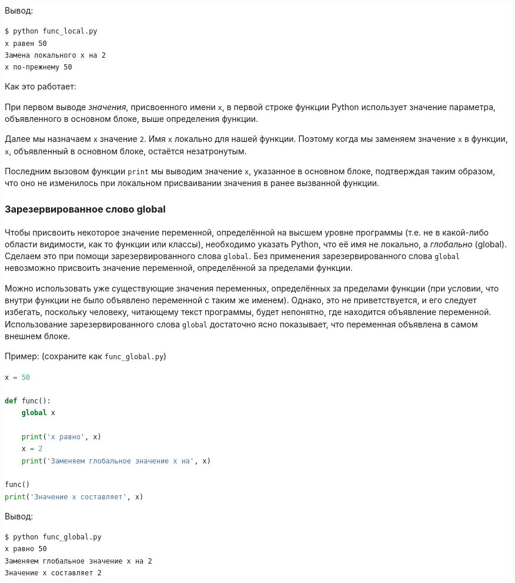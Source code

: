 Вывод:

```bash
$ python func_local.py
x равен 50
Замена локального x на 2
x по-прежнему 50
```

Как это работает:

При первом выводе _значения_, присвоенного имени `x`, в первой строке функции Python использует значение параметра, объявленного в основном блоке, выше определения функции.

Далее мы назначаем `x` значение `2`. Имя `x` локально для нашей функции. Поэтому когда мы заменяем значение `x` в функции, `x`, объявленный в основном блоке, остаётся незатронутым.

Последним вызовом функции `print` мы выводим значение `x`, указанное в основном блоке, подтверждая таким образом, что оно не изменилось при локальном присваивании значения в ранее вызванной функции.

### Зарезервированное слово global

Чтобы присвоить некоторое значение переменной, определённой на высшем уровне программы (т.е. не в какой-либо области видимости, как то функции или классы), необходимо указать Python, что её имя не локально, а _глобально_ (global). Сделаем это при помощи зарезервированного слова `global`. Без применения зарезервированного слова `global` невозможно присвоить значение переменной, определённой за пределами функции.

Можно использовать уже существующие значения переменных, определённых за пределами функции (при условии, что внутри функции не было объявлено переменной с таким же именем). Однако, это не приветствуется, и его следует избегать, поскольку человеку, читающему текст программы, будет непонятно, где находится объявление переменной. Использование зарезервированного слова `global` достаточно ясно показывает, что переменная объявлена в самом внешнем блоке.

Пример: (сохраните как `func_global.py`)

```python
x = 50

def func():
    global x

    print('x равно', x)
    x = 2
    print('Заменяем глобальное значение x на', x)

func()
print('Значение x составляет', x)
```

Вывод:

```bash
$ python func_global.py
x равно 50
Заменяем глобальное значение x на 2
Значение x составляет 2
```
